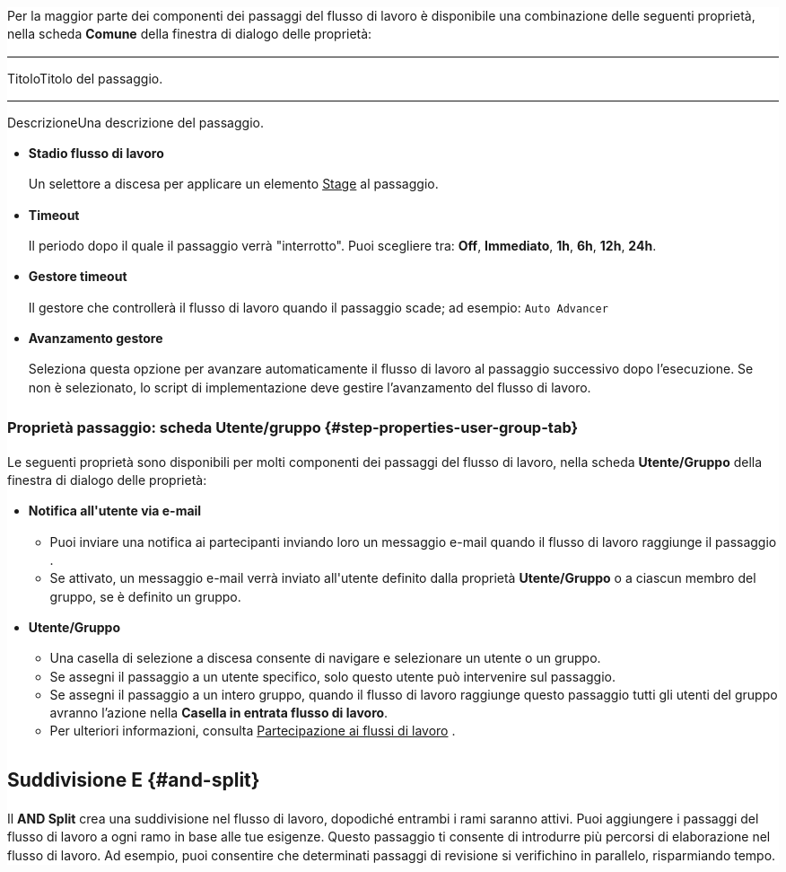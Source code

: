Per la maggior parte dei componenti dei passaggi del flusso di lavoro è disponibile una combinazione delle seguenti proprietà, nella scheda **Comune** della finestra di dialogo delle proprietà:

* ****
TitoloTitolo del passaggio.

* ****
DescrizioneUna descrizione del passaggio.

* **Stadio flusso di lavoro**

   Un selettore a discesa per applicare un elemento [Stage](/help/sites-developing/workflows.md#workflow-stages) al passaggio.

* **Timeout**

   Il periodo dopo il quale il passaggio verrà &quot;interrotto&quot;.
Puoi scegliere tra: **Off**, **Immediato**, **1h**, **6h**, **12h**, **24h**.

* **Gestore timeout**

   Il gestore che controllerà il flusso di lavoro quando il passaggio scade; ad esempio:
   `Auto Advancer`

* **Avanzamento gestore**

   Seleziona questa opzione per avanzare automaticamente il flusso di lavoro al passaggio successivo dopo l’esecuzione. Se non è selezionato, lo script di implementazione deve gestire l’avanzamento del flusso di lavoro.

### Proprietà passaggio: scheda Utente/gruppo {#step-properties-user-group-tab}

Le seguenti proprietà sono disponibili per molti componenti dei passaggi del flusso di lavoro, nella scheda **Utente/Gruppo** della finestra di dialogo delle proprietà:

* **Notifica all&#39;utente via e-mail**

   * Puoi inviare una notifica ai partecipanti inviando loro un messaggio e-mail quando il flusso di lavoro raggiunge il passaggio .
   * Se attivato, un messaggio e-mail verrà inviato all&#39;utente definito dalla proprietà **Utente/Gruppo** o a ciascun membro del gruppo, se è definito un gruppo.

* **Utente/Gruppo**

   * Una casella di selezione a discesa consente di navigare e selezionare un utente o un gruppo.
   * Se assegni il passaggio a un utente specifico, solo questo utente può intervenire sul passaggio.
   * Se assegni il passaggio a un intero gruppo, quando il flusso di lavoro raggiunge questo passaggio tutti gli utenti del gruppo avranno l’azione nella **Casella in entrata flusso di lavoro**.
   * Per ulteriori informazioni, consulta [Partecipazione ai flussi di lavoro](/help/sites-authoring/workflows-participating.md) .

## Suddivisione E {#and-split}

Il **AND Split** crea una suddivisione nel flusso di lavoro, dopodiché entrambi i rami saranno attivi. Puoi aggiungere i passaggi del flusso di lavoro a ogni ramo in base alle tue esigenze. Questo passaggio ti consente di introdurre più percorsi di elaborazione nel flusso di lavoro. Ad esempio, puoi consentire che determinati passaggi di revisione si verifichino in parallelo, risparmiando tempo.
